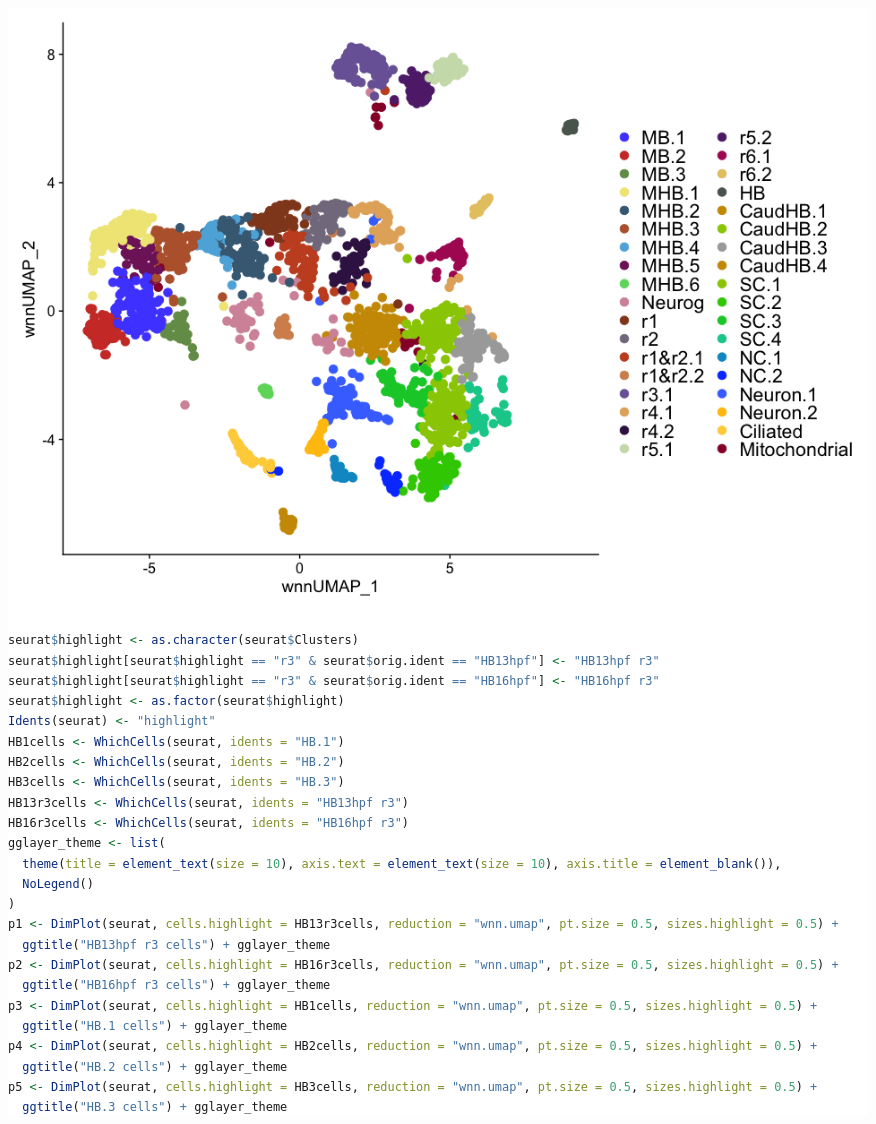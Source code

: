 ![](Figure6_files/figure-gfm/rename-1.png)

``` r
seurat$highlight <- as.character(seurat$Clusters)
seurat$highlight[seurat$highlight == "r3" & seurat$orig.ident == "HB13hpf"] <- "HB13hpf r3"
seurat$highlight[seurat$highlight == "r3" & seurat$orig.ident == "HB16hpf"] <- "HB16hpf r3"
seurat$highlight <- as.factor(seurat$highlight)
Idents(seurat) <- "highlight"
HB1cells <- WhichCells(seurat, idents = "HB.1")
HB2cells <- WhichCells(seurat, idents = "HB.2")
HB3cells <- WhichCells(seurat, idents = "HB.3")
HB13r3cells <- WhichCells(seurat, idents = "HB13hpf r3")
HB16r3cells <- WhichCells(seurat, idents = "HB16hpf r3")
gglayer_theme <- list(
  theme(title = element_text(size = 10), axis.text = element_text(size = 10), axis.title = element_blank()),
  NoLegend()
)
p1 <- DimPlot(seurat, cells.highlight = HB13r3cells, reduction = "wnn.umap", pt.size = 0.5, sizes.highlight = 0.5) + 
  ggtitle("HB13hpf r3 cells") + gglayer_theme
p2 <- DimPlot(seurat, cells.highlight = HB16r3cells, reduction = "wnn.umap", pt.size = 0.5, sizes.highlight = 0.5) + 
  ggtitle("HB16hpf r3 cells") + gglayer_theme
p3 <- DimPlot(seurat, cells.highlight = HB1cells, reduction = "wnn.umap", pt.size = 0.5, sizes.highlight = 0.5) + 
  ggtitle("HB.1 cells") + gglayer_theme
p4 <- DimPlot(seurat, cells.highlight = HB2cells, reduction = "wnn.umap", pt.size = 0.5, sizes.highlight = 0.5) + 
  ggtitle("HB.2 cells") + gglayer_theme
p5 <- DimPlot(seurat, cells.highlight = HB3cells, reduction = "wnn.umap", pt.size = 0.5, sizes.highlight = 0.5) + 
  ggtitle("HB.3 cells") + gglayer_theme
```